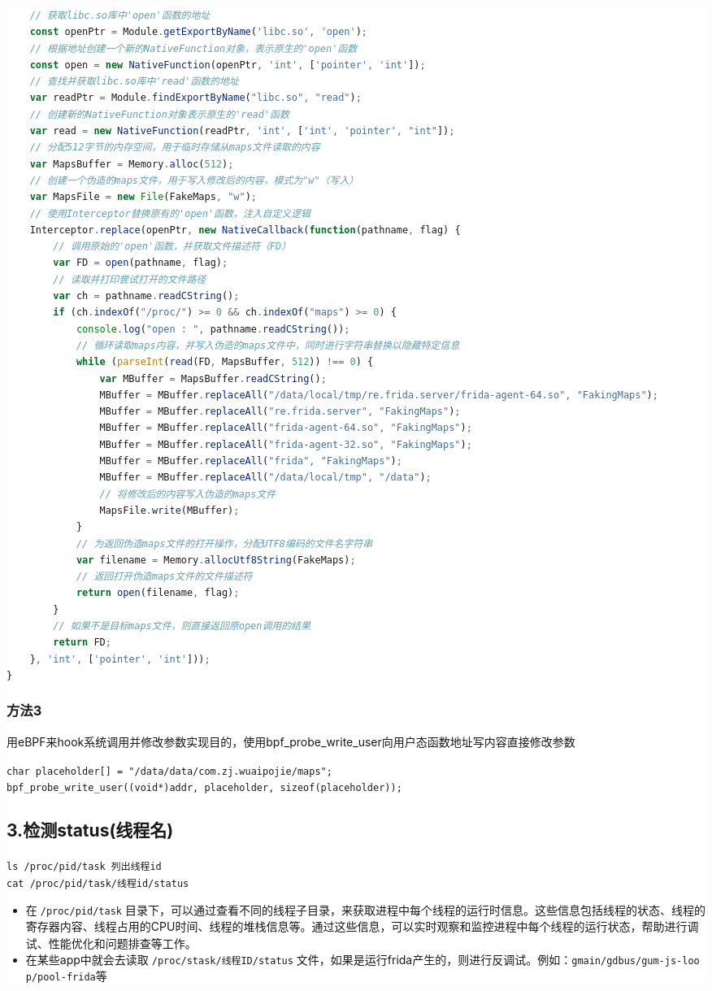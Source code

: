 ```js 
    // 获取libc.so库中'open'函数的地址 
    const openPtr = Module.getExportByName('libc.so', 'open'); 
    // 根据地址创建一个新的NativeFunction对象，表示原生的'open'函数 
    const open = new NativeFunction(openPtr, 'int', ['pointer', 'int']); 
    // 查找并获取libc.so库中'read'函数的地址 
    var readPtr = Module.findExportByName("libc.so", "read"); 
    // 创建新的NativeFunction对象表示原生的'read'函数 
    var read = new NativeFunction(readPtr, 'int', ['int', 'pointer', "int"]); 
    // 分配512字节的内存空间，用于临时存储从maps文件读取的内容 
    var MapsBuffer = Memory.alloc(512); 
    // 创建一个伪造的maps文件，用于写入修改后的内容，模式为"w"（写入） 
    var MapsFile = new File(FakeMaps, "w"); 
    // 使用Interceptor替换原有的'open'函数，注入自定义逻辑 
    Interceptor.replace(openPtr, new NativeCallback(function(pathname, flag) { 
        // 调用原始的'open'函数，并获取文件描述符（FD） 
        var FD = open(pathname, flag); 
        // 读取并打印尝试打开的文件路径 
        var ch = pathname.readCString(); 
        if (ch.indexOf("/proc/") >= 0 && ch.indexOf("maps") >= 0) { 
            console.log("open : ", pathname.readCString()); 
            // 循环读取maps内容，并写入伪造的maps文件中，同时进行字符串替换以隐藏特定信息 
            while (parseInt(read(FD, MapsBuffer, 512)) !== 0) { 
                var MBuffer = MapsBuffer.readCString(); 
                MBuffer = MBuffer.replaceAll("/data/local/tmp/re.frida.server/frida-agent-64.so", "FakingMaps"); 
                MBuffer = MBuffer.replaceAll("re.frida.server", "FakingMaps"); 
                MBuffer = MBuffer.replaceAll("frida-agent-64.so", "FakingMaps"); 
                MBuffer = MBuffer.replaceAll("frida-agent-32.so", "FakingMaps"); 
                MBuffer = MBuffer.replaceAll("frida", "FakingMaps"); 
                MBuffer = MBuffer.replaceAll("/data/local/tmp", "/data"); 
                // 将修改后的内容写入伪造的maps文件 
                MapsFile.write(MBuffer); 
            } 
            // 为返回伪造maps文件的打开操作，分配UTF8编码的文件名字符串 
            var filename = Memory.allocUtf8String(FakeMaps); 
            // 返回打开伪造maps文件的文件描述符 
            return open(filename, flag); 
        } 
        // 如果不是目标maps文件，则直接返回原open调用的结果 
        return FD; 
    }, 'int', ['pointer', 'int'])); 
} 
``` 
### 方法3 
用eBPF来hook系统调用并修改参数实现目的，使用bpf_probe_write_user向用户态函数地址写内容直接修改参数 
``` 
char placeholder[] = "/data/data/com.zj.wuaipojie/maps"; 
bpf_probe_write_user((void*)addr, placeholder, sizeof(placeholder)); 
``` 
## 3.检测status(线程名) 
``` 
ls /proc/pid/task 列出线程id 
cat /proc/pid/task/线程id/status 
``` 
- 在 `/proc/pid/task` 目录下，可以通过查看不同的线程子目录，来获取进程中每个线程的运行时信息。这些信息包括线程的状态、线程的寄存器内容、线程占用的CPU时间、线程的堆栈信息等。通过这些信息，可以实时观察和监控进程中每个线程的运行状态，帮助进行调试、性能优化和问题排查等工作。 
- 在某些app中就会去读取 `/proc/stask/线程ID/status` 文件，如果是运行frida产生的，则进行反调试。例如：`gmain/gdbus/gum-js-loop/pool-frida`等 
 